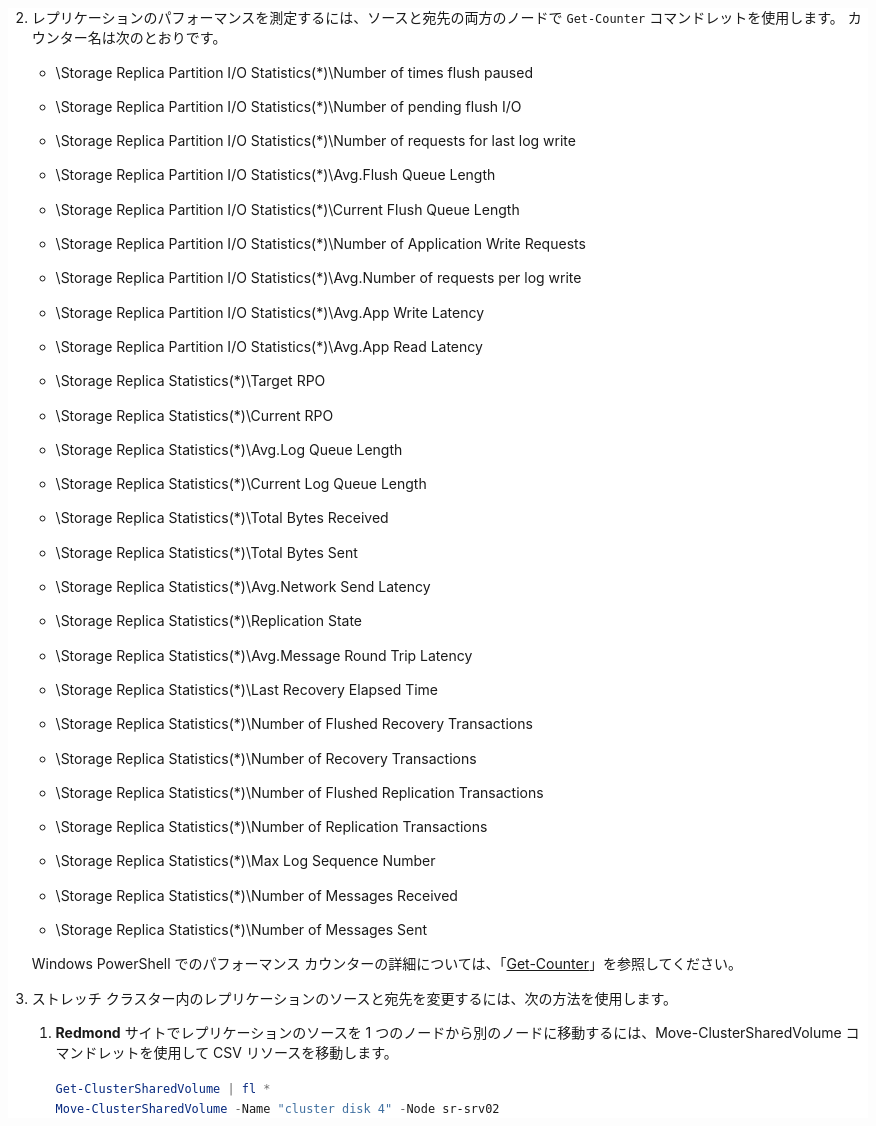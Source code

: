2.  レプリケーションのパフォーマンスを測定するには、ソースと宛先の両方のノードで `Get-Counter` コマンドレットを使用します。 カウンター名は次のとおりです。  

    -   \Storage Replica Partition I/O Statistics(*)\Number of times flush paused  

    -   \Storage Replica Partition I/O Statistics(*)\Number of pending flush I/O  

    -   \Storage Replica Partition I/O Statistics(*)\Number of requests for last log write  

    -   \Storage Replica Partition I/O Statistics(*)\Avg.Flush Queue Length  

    -   \Storage Replica Partition I/O Statistics(*)\Current Flush Queue Length  

    -   \Storage Replica Partition I/O Statistics(*)\Number of Application Write Requests  

    -   \Storage Replica Partition I/O Statistics(*)\Avg.Number of requests per log write  

    -   \Storage Replica Partition I/O Statistics(*)\Avg.App Write Latency  

    -   \Storage Replica Partition I/O Statistics(*)\Avg.App Read Latency  

    -   \Storage Replica Statistics(*)\Target RPO  

    -   \Storage Replica Statistics(*)\Current RPO  

    -   \Storage Replica Statistics(*)\Avg.Log Queue Length  

    -   \Storage Replica Statistics(*)\Current Log Queue Length  

    -   \Storage Replica Statistics(*)\Total Bytes Received  

    -   \Storage Replica Statistics(*)\Total Bytes Sent  

    -   \Storage Replica Statistics(*)\Avg.Network Send Latency  

    -   \Storage Replica Statistics(*)\Replication State  

    -   \Storage Replica Statistics(*)\Avg.Message Round Trip Latency  

    -   \Storage Replica Statistics(*)\Last Recovery Elapsed Time  

    -   \Storage Replica Statistics(*)\Number of Flushed Recovery Transactions  

    -   \Storage Replica Statistics(*)\Number of Recovery Transactions  

    -   \Storage Replica Statistics(*)\Number of Flushed Replication Transactions  

    -   \Storage Replica Statistics(*)\Number of Replication Transactions  

    -   \Storage Replica Statistics(*)\Max Log Sequence Number  

    -   \Storage Replica Statistics(*)\Number of Messages Received  

    -   \Storage Replica Statistics(*)\Number of Messages Sent  

    Windows PowerShell でのパフォーマンス カウンターの詳細については、「[Get-Counter](https://docs.microsoft.com/powershell/module/Microsoft.PowerShell.Diagnostics/Get-Counter)」を参照してください。  

3.  ストレッチ クラスター内のレプリケーションのソースと宛先を変更するには、次の方法を使用します。  

    1.  **Redmond** サイトでレプリケーションのソースを 1 つのノードから別のノードに移動するには、Move-ClusterSharedVolume コマンドレットを使用して CSV リソースを移動します。  

        ```PowerShell  
        Get-ClusterSharedVolume | fl *  
        Move-ClusterSharedVolume -Name "cluster disk 4" -Node sr-srv02  
        ```  
